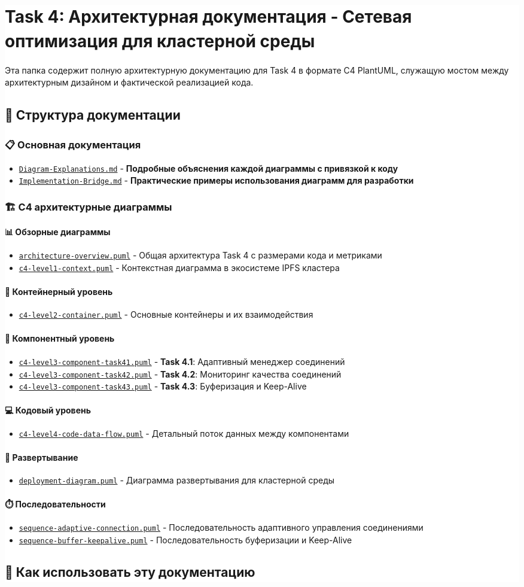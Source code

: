# Task 4: Архитектурная документация - Сетевая оптимизация для кластерной среды

Эта папка содержит полную архитектурную документацию для Task 4 в формате C4 PlantUML, служащую мостом между архитектурным дизайном и фактической реализацией кода.

## 📁 Структура документации

### 📋 Основная документация
- [`Diagram-Explanations.md`](./Diagram-Explanations.md) - **Подробные объяснения каждой диаграммы с привязкой к коду**
- [`Implementation-Bridge.md`](./Implementation-Bridge.md) - **Практические примеры использования диаграмм для разработки**

### 🏗️ C4 архитектурные диаграммы

#### 📊 Обзорные диаграммы
- [`architecture-overview.puml`](./architecture-overview.puml) - Общая архитектура Task 4 с размерами кода и метриками
- [`c4-level1-context.puml`](./c4-level1-context.puml) - Контекстная диаграмма в экосистеме IPFS кластера

#### 🏢 Контейнерный уровень
- [`c4-level2-container.puml`](./c4-level2-container.puml) - Основные контейнеры и их взаимодействия

#### 🔧 Компонентный уровень
- [`c4-level3-component-task41.puml`](./c4-level3-component-task41.puml) - **Task 4.1**: Адаптивный менеджер соединений
- [`c4-level3-component-task42.puml`](./c4-level3-component-task42.puml) - **Task 4.2**: Мониторинг качества соединений  
- [`c4-level3-component-task43.puml`](./c4-level3-component-task43.puml) - **Task 4.3**: Буферизация и Keep-Alive

#### 💻 Кодовый уровень
- [`c4-level4-code-data-flow.puml`](./c4-level4-code-data-flow.puml) - Детальный поток данных между компонентами

#### 🚀 Развертывание
- [`deployment-diagram.puml`](./deployment-diagram.puml) - Диаграмма развертывания для кластерной среды

#### ⏱️ Последовательности
- [`sequence-adaptive-connection.puml`](./sequence-adaptive-connection.puml) - Последовательность адаптивного управления соединениями
- [`sequence-buffer-keepalive.puml`](./sequence-buffer-keepalive.puml) - Последовательность буферизации и Keep-Alive

## 🎯 Как использовать эту документацию
